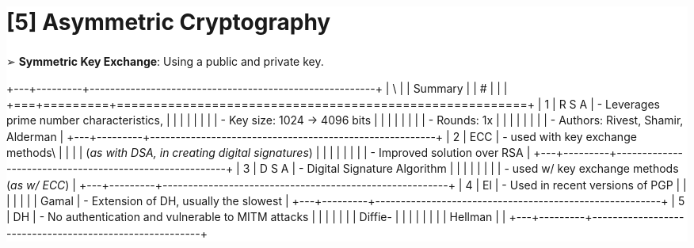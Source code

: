 # \[5\] Asymmetric Cryptography

➢ **Symmetric Key Exchange**: Using a public and private key.

+---+---------+--------------------------------------------------------+
| \ |         | Summary                                                |
| # |         |                                                        |
+===+=========+========================================================+
| 1 | R S A   | \- Leverages prime number characteristics,             |
|   |         |                                                        |
|   |         | \- Key size: 1024 → 4096 bits                          |
|   |         |                                                        |
|   |         | \- Rounds: 1x                                          |
|   |         |                                                        |
|   |         | \- Authors: Rivest, Shamir, Alderman                   |
+---+---------+--------------------------------------------------------+
| 2 | ECC     | \- used with key exchange methods\                     |
|   |         | (*as with DSA, in creating digital signatures*)        |
|   |         |                                                        |
|   |         | \- Improved solution over RSA                          |
+---+---------+--------------------------------------------------------+
| 3 | D S A   | \- Digital Signature Algorithm                         |
|   |         |                                                        |
|   |         | \- used w/ key exchange methods (*as w/ ECC*)          |
+---+---------+--------------------------------------------------------+
| 4 | El      | \- Used in recent versions of PGP                      |
|   |         |                                                        |
|   | Gamal   | \- Extension of DH, usually the slowest                |
+---+---------+--------------------------------------------------------+
| 5 | DH      | \- ​​No authentication and vulnerable to MITM attacks    |
|   |         |                                                        |
|   | Diffie- |                                                        |
|   |         |                                                        |
|   | Hellman |                                                        |
+---+---------+--------------------------------------------------------+
